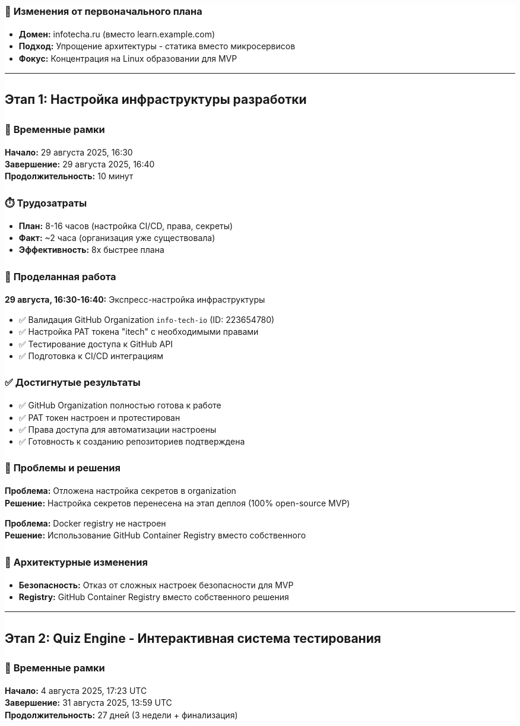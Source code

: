 ### 🔄 **Изменения от первоначального плана**
- **Домен:** infotecha.ru (вместо learn.example.com)
- **Подход:** Упрощение архитектуры - статика вместо микросервисов
- **Фокус:** Концентрация на Linux образовании для MVP

---

## Этап 1: Настройка инфраструктуры разработки

### 📅 **Временные рамки**
**Начало:** 29 августа 2025, 16:30  
**Завершение:** 29 августа 2025, 16:40  
**Продолжительность:** 10 минут

### ⏱️ **Трудозатраты**
- **План:** 8-16 часов (настройка CI/CD, права, секреты)
- **Факт:** ~2 часа (организация уже существовала)
- **Эффективность:** 8x быстрее плана

### 🔨 **Проделанная работа**
**29 августа, 16:30-16:40:** Экспресс-настройка инфраструктуры
- ✅ Валидация GitHub Organization `info-tech-io` (ID: 223654780)
- ✅ Настройка PAT токена "itech" с необходимыми правами
- ✅ Тестирование доступа к GitHub API
- ✅ Подготовка к CI/CD интеграциям

### ✅ **Достигнутые результаты**
- ✅ GitHub Organization полностью готова к работе
- ✅ PAT токен настроен и протестирован
- ✅ Права доступа для автоматизации настроены
- ✅ Готовность к созданию репозиториев подтверждена

### 🚧 **Проблемы и решения**
**Проблема:** Отложена настройка секретов в organization  
**Решение:** Настройка секретов перенесена на этап деплоя (100% open-source MVP)

**Проблема:** Docker registry не настроен  
**Решение:** Использование GitHub Container Registry вместо собственного

### 🔄 **Архитектурные изменения**
- **Безопасность:** Отказ от сложных настроек безопасности для MVP
- **Registry:** GitHub Container Registry вместо собственного решения

---

## Этап 2: Quiz Engine - Интерактивная система тестирования

### 📅 **Временные рамки**
**Начало:** 4 августа 2025, 17:23 UTC  
**Завершение:** 31 августа 2025, 13:59 UTC  
**Продолжительность:** 27 дней (3 недели + финализация)
